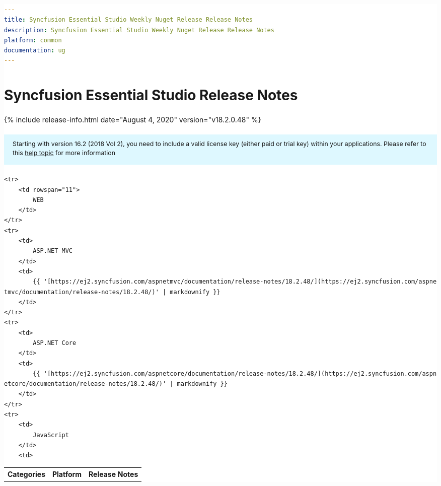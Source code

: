 ```yaml
---
title: Syncfusion Essential Studio Weekly Nuget Release Release Notes  
description: Syncfusion Essential Studio Weekly Nuget Release Release Notes  
platform: common
documentation: ug
---
```


# Syncfusion Essential Studio  Release Notes  

{% include release-info.html date="August 4, 2020"   version="v18.2.0.48" %} 

<style>
#license {
    font-size: .88em!important;
margin-top: 1.5em;     margin-bottom: 1.5em;
    background-color: #def8ff;
    padding: 10px 17px 14px;
}
</style>

<div id="license">
Starting with version 16.2 (2018 Vol 2), you need to include a valid license key (either paid or trial key) within your applications. 
Please refer to this <a href="/common/essential-studio/licensing/license-key">help topic</a> for more information 
</div>


<table>
    <tr>
        <th>Categories</th>
        <th>Platform</th>
        <th>Release Notes</th>
    </tr>
	
    <tr>
        <td rowspan="11">
            WEB 
        </td>
    </tr>
    <tr>
        <td>
            ASP.NET MVC
        </td>
        <td>
            {{ '[https://ej2.syncfusion.com/aspnetmvc/documentation/release-notes/18.2.48/](https://ej2.syncfusion.com/aspnetmvc/documentation/release-notes/18.2.48/)' | markdownify }}
        </td>
    </tr>
    <tr>
        <td>
            ASP.NET Core
        </td>
        <td>
            {{ '[https://ej2.syncfusion.com/aspnetcore/documentation/release-notes/18.2.48/](https://ej2.syncfusion.com/aspnetcore/documentation/release-notes/18.2.48/)' | markdownify }}
        </td>
    </tr>
    <tr>
        <td>
            JavaScript
        </td>
        <td>